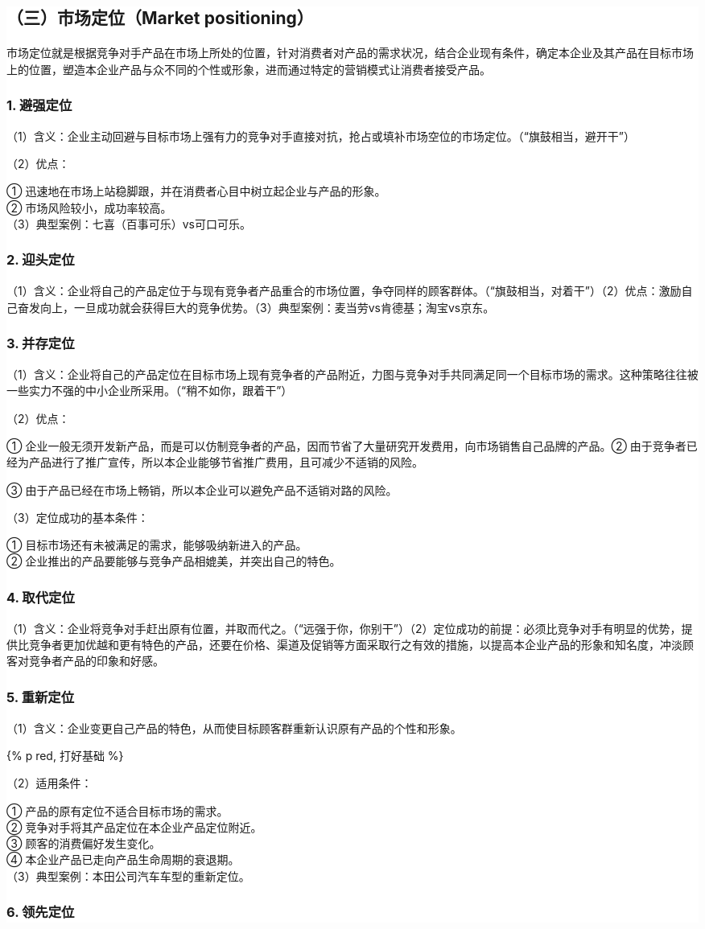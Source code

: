 ## （三）市场定位（Market positioning）  

市场定位就是根据竞争对手产品在市场上所处的位置，针对消费者对产品的需求状况，结合企业现有条件，确定本企业及其产品在目标市场上的位置，塑造本企业产品与众不同的个性或形象，进而通过特定的营销模式让消费者接受产品。  

### 1. 避强定位  

（1）含义：企业主动回避与目标市场上强有力的竞争对手直接对抗，抢占或填补市场空位的市场定位。（“旗鼓相当，避开干”）  

（2）优点：  

① 迅速地在市场上站稳脚跟，并在消费者心目中树立起企业与产品的形象。  
② 市场风险较小，成功率较高。  
（3）典型案例：七喜（百事可乐）vs可口可乐。  

### 2. 迎头定位  

（1）含义：企业将自己的产品定位于与现有竞争者产品重合的市场位置，争夺同样的顾客群体。（“旗鼓相当，对着干”）（2）优点：激励自己奋发向上，一旦成功就会获得巨大的竞争优势。（3）典型案例：麦当劳vs肯德基；淘宝vs京东。  

### 3. 并存定位  

（1）含义：企业将自己的产品定位在目标市场上现有竞争者的产品附近，力图与竞争对手共同满足同一个目标市场的需求。这种策略往往被一些实力不强的中小企业所采用。（“稍不如你，跟着干”）  

（2）优点：  

① 企业一般无须开发新产品，而是可以仿制竞争者的产品，因而节省了大量研究开发费用，向市场销售自己品牌的产品。② 由于竞争者已经为产品进行了推广宣传，所以本企业能够节省推广费用，且可减少不适销的风险。  

③ 由于产品已经在市场上畅销，所以本企业可以避免产品不适销对路的风险。  

（3）定位成功的基本条件：  

① 目标市场还有未被满足的需求，能够吸纳新进入的产品。  
② 企业推出的产品要能够与竞争产品相媲美，并突出自己的特色。  

### 4. 取代定位  

（1）含义：企业将竞争对手赶出原有位置，并取而代之。（“远强于你，你别干”）（2）定位成功的前提：必须比竞争对手有明显的优势，提供比竞争者更加优越和更有特色的产品，还要在价格、渠道及促销等方面采取行之有效的措施，以提高本企业产品的形象和知名度，冲淡顾客对竞争者产品的印象和好感。  

### 5. 重新定位  

（1）含义：企业变更自己产品的特色，从而使目标顾客群重新认识原有产品的个性和形象。  


{% p red, 打好基础 %}

（2）适用条件：  

① 产品的原有定位不适合目标市场的需求。  
② 竞争对手将其产品定位在本企业产品定位附近。  
③ 顾客的消费偏好发生变化。  
④ 本企业产品已走向产品生命周期的衰退期。  
（3）典型案例：本田公司汽车车型的重新定位。  

### 6. 领先定位  
